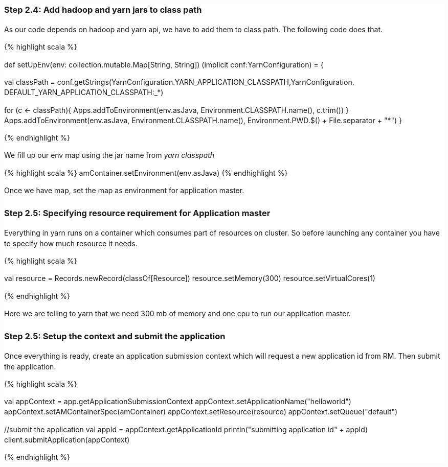 ### Step 2.4: Add hadoop and yarn jars to class path

As our code depends on hadoop and yarn api, we have to add them to class path. The following code does that.

{% highlight scala %}

def setUpEnv(env: collection.mutable.Map[String, String])
(implicit conf:YarnConfiguration) = {
 
 val classPath =  conf.getStrings(YarnConfiguration.YARN_APPLICATION_CLASSPATH,YarnConfiguration.
 DEFAULT_YARN_APPLICATION_CLASSPATH:_*)

 for (c <- classPath){
    Apps.addToEnvironment(env.asJava, Environment.CLASSPATH.name(),
        c.trim())
 }
      Apps.addToEnvironment(env.asJava,
      Environment.CLASSPATH.name(),
      Environment.PWD.$() + File.separator + "*")
 }

{% endhighlight %}

We fill up our env map using the jar name from *yarn classpath* 

{% highlight scala %}
  amContainer.setEnvironment(env.asJava)
{% endhighlight %}

Once we have map, set the map as environment for application master.

### Step 2.5: Specifying resource requirement for Application master

Everything in yarn runs on a container which consumes part of resources on cluster. So before launching any container you have to specify how much resource it needs. 

{% highlight scala %}
 
 val resource = Records.newRecord(classOf[Resource])
 resource.setMemory(300)
 resource.setVirtualCores(1)

{% endhighlight %}

Here we are telling to yarn that we need 300 mb of memory and one cpu to run our application master.


### Step 2.5: Setup the context and submit the application

Once everything is ready, create an application submission context which will request a new application id from RM. Then submit the application.

{% highlight scala %}

val appContext = app.getApplicationSubmissionContext
appContext.setApplicationName("helloworld")
appContext.setAMContainerSpec(amContainer)
appContext.setResource(resource)
appContext.setQueue("default")

//submit the application
val appId = appContext.getApplicationId
println("submitting application id" + appId)
client.submitApplication(appContext)

{% endhighlight %}
